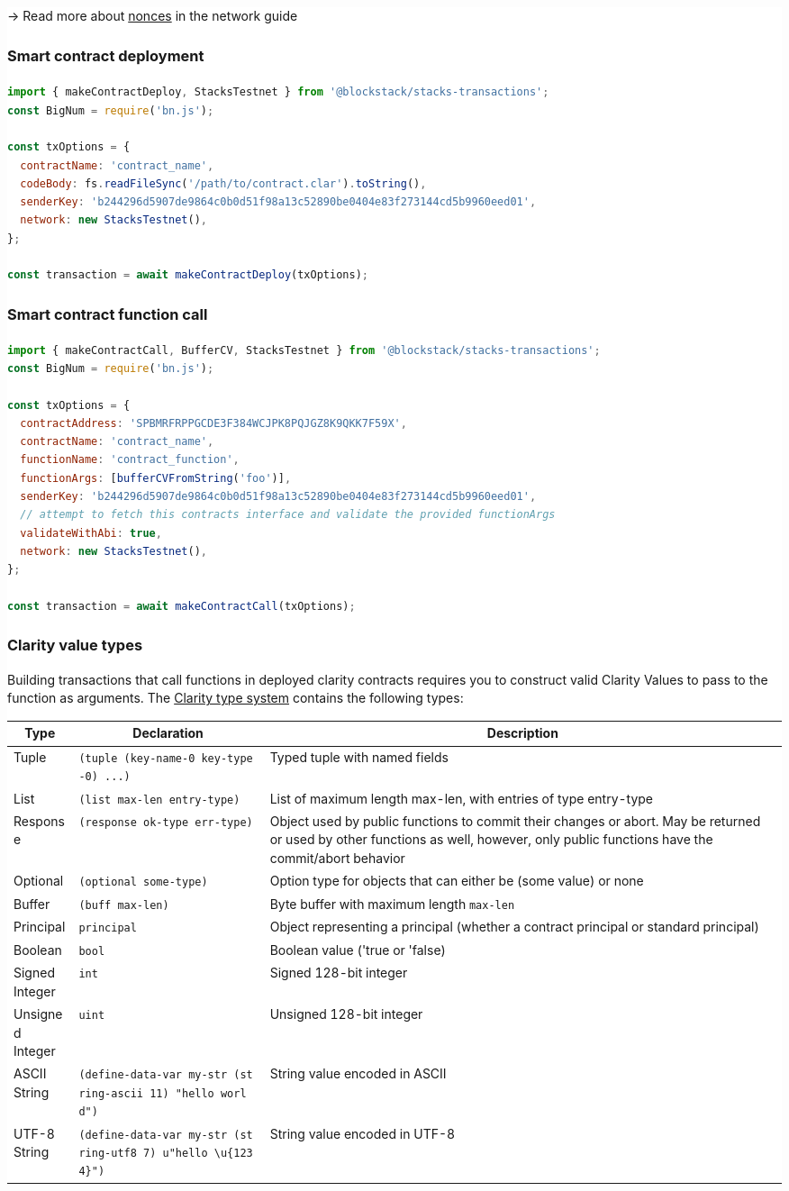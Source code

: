 -> Read more about [nonces](/stacks-blockchain/network#nonces) in the network guide

### Smart contract deployment

```js
import { makeContractDeploy, StacksTestnet } from '@blockstack/stacks-transactions';
const BigNum = require('bn.js');

const txOptions = {
  contractName: 'contract_name',
  codeBody: fs.readFileSync('/path/to/contract.clar').toString(),
  senderKey: 'b244296d5907de9864c0b0d51f98a13c52890be0404e83f273144cd5b9960eed01',
  network: new StacksTestnet(),
};

const transaction = await makeContractDeploy(txOptions);
```

### Smart contract function call

```js
import { makeContractCall, BufferCV, StacksTestnet } from '@blockstack/stacks-transactions';
const BigNum = require('bn.js');

const txOptions = {
  contractAddress: 'SPBMRFRPPGCDE3F384WCJPK8PQJGZ8K9QKK7F59X',
  contractName: 'contract_name',
  functionName: 'contract_function',
  functionArgs: [bufferCVFromString('foo')],
  senderKey: 'b244296d5907de9864c0b0d51f98a13c52890be0404e83f273144cd5b9960eed01',
  // attempt to fetch this contracts interface and validate the provided functionArgs
  validateWithAbi: true,
  network: new StacksTestnet(),
};

const transaction = await makeContractCall(txOptions);
```

### Clarity value types

Building transactions that call functions in deployed clarity contracts requires you to construct valid Clarity Values to pass to the function as arguments. The [Clarity type system](https://github.com/blockstack/stacks-blockchain/blob/master/sip/sip-002-smart-contract-language.md#clarity-type-system) contains the following types:

| Type             | Declaration                                                  | Description                                                                                                                                                                         |
| ---------------- | ------------------------------------------------------------ | ----------------------------------------------------------------------------------------------------------------------------------------------------------------------------------- |
| Tuple            | `(tuple (key-name-0 key-type-0) ...)`                        | Typed tuple with named fields                                                                                                                                                       |
| List             | `(list max-len entry-type)`                                  | List of maximum length max-len, with entries of type entry-type                                                                                                                     |
| Response         | `(response ok-type err-type)`                                | Object used by public functions to commit their changes or abort. May be returned or used by other functions as well, however, only public functions have the commit/abort behavior |
| Optional         | `(optional some-type)`                                       | Option type for objects that can either be (some value) or none                                                                                                                     |
| Buffer           | `(buff max-len)`                                             | Byte buffer with maximum length `max-len`                                                                                                                                           |
| Principal        | `principal`                                                  | Object representing a principal (whether a contract principal or standard principal)                                                                                                |
| Boolean          | `bool`                                                       | Boolean value ('true or 'false)                                                                                                                                                     |
| Signed Integer   | `int`                                                        | Signed 128-bit integer                                                                                                                                                              |
| Unsigned Integer | `uint`                                                       | Unsigned 128-bit integer                                                                                                                                                            |
| ASCII String     | `(define-data-var my-str (string-ascii 11) "hello world")`   | String value encoded in ASCII                                                                                                                                                       |
| UTF-8 String     | `(define-data-var my-str (string-utf8 7) u"hello \u{1234}")` | String value encoded in UTF-8                                                                                                                                                       |